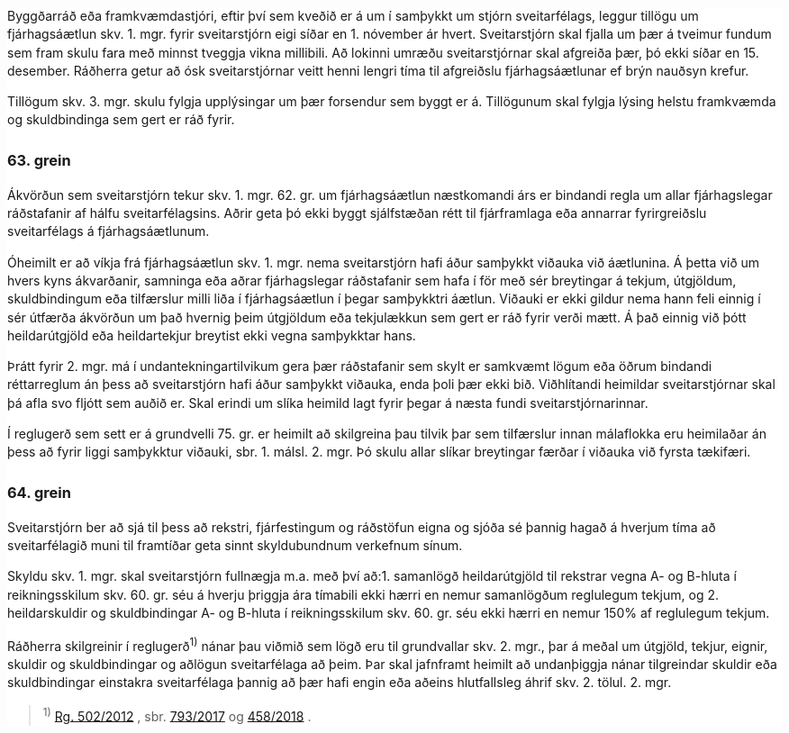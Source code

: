 Byggðarráð eða framkvæmdastjóri, eftir því sem kveðið er á um í samþykkt um stjórn sveitarfélags, leggur tillögu um fjárhagsáætlun skv. 1. mgr. fyrir sveitarstjórn eigi síðar en 1. nóvember ár hvert. Sveitarstjórn skal fjalla um þær á tveimur fundum sem fram skulu fara með minnst tveggja vikna millibili. Að lokinni umræðu sveitarstjórnar skal afgreiða þær, þó ekki síðar en 15. desember. Ráðherra getur að ósk sveitarstjórnar veitt henni lengri tíma til afgreiðslu fjárhagsáætlunar ef brýn nauðsyn krefur.

Tillögum skv. 3. mgr. skulu fylgja upplýsingar um þær forsendur sem byggt er á. Tillögunum skal fylgja lýsing helstu framkvæmda og skuldbindinga sem gert er ráð fyrir.

### 63. grein



Ákvörðun sem sveitarstjórn tekur skv. 1. mgr. 62. gr. um fjárhagsáætlun næstkomandi árs er bindandi regla um allar fjárhagslegar ráðstafanir af hálfu sveitarfélagsins. Aðrir geta þó ekki byggt sjálfstæðan rétt til fjárframlaga eða annarrar fyrirgreiðslu sveitarfélags á fjárhagsáætlunum.

Óheimilt er að víkja frá fjárhagsáætlun skv. 1. mgr. nema sveitarstjórn hafi áður samþykkt viðauka við áætlunina. Á þetta við um hvers kyns ákvarðanir, samninga eða aðrar fjárhagslegar ráðstafanir sem hafa í för með sér breytingar á tekjum, útgjöldum, skuldbindingum eða tilfærslur milli liða í fjárhagsáætlun í þegar samþykktri áætlun. Viðauki er ekki gildur nema hann feli einnig í sér útfærða ákvörðun um það hvernig þeim útgjöldum eða tekjulækkun sem gert er ráð fyrir verði mætt. Á það einnig við þótt heildarútgjöld eða heildartekjur breytist ekki vegna samþykktar hans.

Þrátt fyrir 2. mgr. má í undantekningartilvikum gera þær ráðstafanir sem skylt er samkvæmt lögum eða öðrum bindandi réttarreglum án þess að sveitarstjórn hafi áður samþykkt viðauka, enda þoli þær ekki bið. Viðhlítandi heimildar sveitarstjórnar skal þá afla svo fljótt sem auðið er. Skal erindi um slíka heimild lagt fyrir þegar á næsta fundi sveitarstjórnarinnar.

Í reglugerð sem sett er á grundvelli 75. gr. er heimilt að skilgreina þau tilvik þar sem tilfærslur innan málaflokka eru heimilaðar án þess að fyrir liggi samþykktur viðauki, sbr. 1. málsl. 2. mgr. Þó skulu allar slíkar breytingar færðar í viðauka við fyrsta tækifæri.

### 64. grein



Sveitarstjórn ber að sjá til þess að rekstri, fjárfestingum og ráðstöfun eigna og sjóða sé þannig hagað á hverjum tíma að sveitarfélagið muni til framtíðar geta sinnt skyldubundnum verkefnum sínum.

Skyldu skv. 1. mgr. skal sveitarstjórn fullnægja m.a. með því að:1. samanlögð heildarútgjöld til rekstrar vegna A- og B-hluta í reikningsskilum skv. 60. gr. séu á hverju þriggja ára tímabili ekki hærri en nemur samanlögðum reglulegum tekjum, og
2. heildarskuldir og skuldbindingar A- og B-hluta í reikningsskilum skv. 60. gr. séu ekki hærri en nemur 150% af reglulegum tekjum.

Ráðherra skilgreinir í reglugerð<sup>1)</sup> nánar þau viðmið sem lögð eru til grundvallar skv. 2. mgr., þar á meðal um útgjöld, tekjur, eignir, skuldir og skuldbindingar og aðlögun sveitarfélaga að þeim. Þar skal jafnframt heimilt að undanþiggja nánar tilgreindar skuldir eða skuldbindingar einstakra sveitarfélaga þannig að þær hafi engin eða aðeins hlutfallsleg áhrif skv. 2. tölul. 2. mgr.

> <sup>1)</sup> [Rg. 502/2012](https://www.reglugerd.is/reglugerdir/allar/nr/502-2012) , sbr. [793/2017](https://www.reglugerd.is/reglugerdir/allar/nr/793-2017) og [458/2018](https://www.reglugerd.is/reglugerdir/allar/nr/458-2018) .

